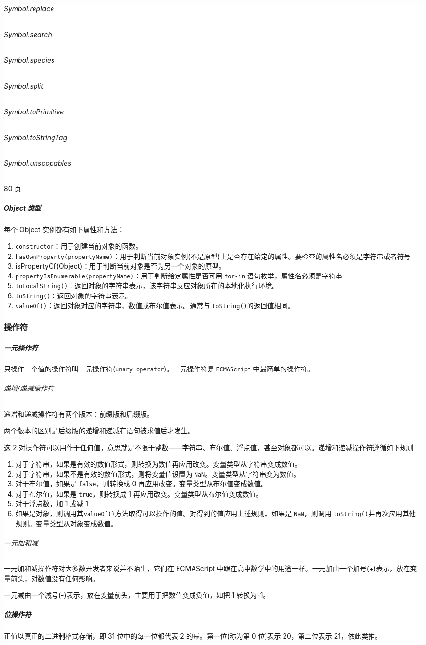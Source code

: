 ###### Symbol.replace

###### Symbol.search

###### Symbol.species

###### Symbol.split

###### Symbol.toPrimitive

###### Symbol.toStringTag

###### Symbol.unscopables

80 页

##### Object 类型

每个 Object 实例都有如下属性和方法：

1. `constructor`：用于创建当前对象的函数。
2. `hasOwnProperty(propertyName)`：用于判断当前对象实例(不是原型)上是否存在给定的属性。要检查的属性名必须是字符串或者符号
3. isPropertyOf(Object)：用于判断当前对象是否为另一个对象的原型。
4. `propertyIsEnumerable(propertyName)`：用于判断给定属性是否可用 `for-in` 语句枚举，属性名必须是字符串
5. `toLocalString()`：返回对象的字符串表示，该字符串反应对象所在的本地化执行环境。
6. `toString()`：返回对象的字符串表示。
7. `valueOf()`：返回对象对应的字符串、数值或布尔值表示。通常与 `toString()`的返回值相同。

### 操作符

##### 一元操作符

只操作一个值的操作符叫一元操作符(`unary operator`)。一元操作符是 `ECMAScript` 中最简单的操作符。

###### 递增/递减操作符

递增和递减操作符有两个版本：前缀版和后缀版。

两个版本的区别是后缀版的递增和递减在语句被求值后才发生。

这 2 对操作符可以用作于任何值，意思就是不限于整数——字符串、布尔值、浮点值，甚至对象都可以。递增和递减操作符遵循如下规则

1. 对于字符串，如果是有效的数值形式，则转换为数值再应用改变。变量类型从字符串变成数值。
2. 对于字符串，如果不是有效的数值形式，则将变量值设置为 `NaN`。变量类型从字符串变为数值。
3. 对于布尔值，如果是 `false`，则转换成 0 再应用改变。变量类型从布尔值变成数值。
4. 对于布尔值，如果是 `true`，则转换成 1 再应用改变。变量类型从布尔值变成数值。
5. 对于浮点数，加 1 或减 1
6. 如果是对象，则调用其`valueOf()`方法取得可以操作的值。对得到的值应用上述规则。如果是 `NaN`，则调用 `toString()`并再次应用其他规则。变量类型从对象变成数值。

###### 一元加和减

一元加和减操作符对大多数开发者来说并不陌生，它们在 ECMAScript 中跟在高中数学中的用途一样。一元加由一个加号(+)表示，放在变量前头，对数值没有任何影响。

一元减由一个减号(-)表示，放在变量前头，主要用于把数值变成负值，如把 1 转换为-1。

##### 位操作符

正值以真正的二进制格式存储，即 31 位中的每一位都代表 2 的幂。第一位(称为第 0 位)表示 20，第二位表示 21，依此类推。
